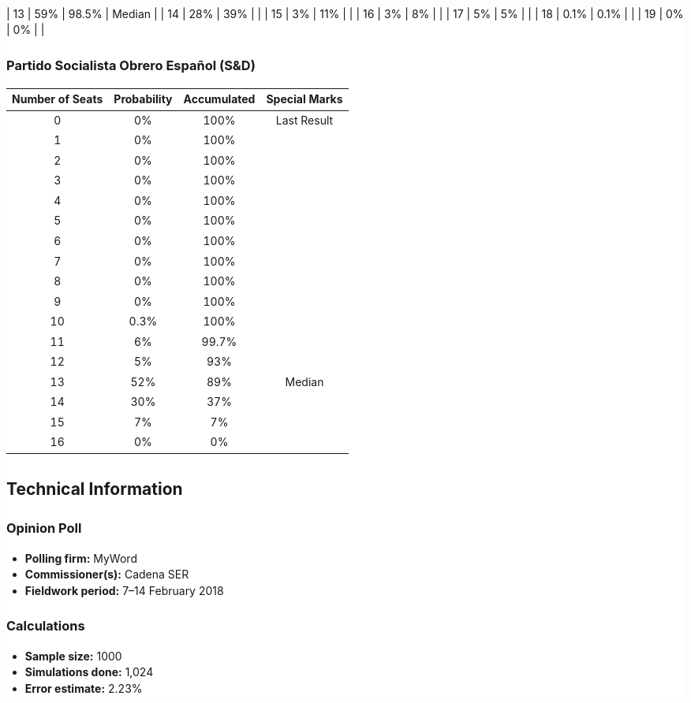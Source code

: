 | 13 | 59% | 98.5% | Median |
| 14 | 28% | 39% |  |
| 15 | 3% | 11% |  |
| 16 | 3% | 8% |  |
| 17 | 5% | 5% |  |
| 18 | 0.1% | 0.1% |  |
| 19 | 0% | 0% |  |

### Partido Socialista Obrero Español (S&D)

| Number of Seats | Probability | Accumulated | Special Marks |
|:---------------:|:-----------:|:-----------:|:-------------:|
| 0 | 0% | 100% | Last Result |
| 1 | 0% | 100% |  |
| 2 | 0% | 100% |  |
| 3 | 0% | 100% |  |
| 4 | 0% | 100% |  |
| 5 | 0% | 100% |  |
| 6 | 0% | 100% |  |
| 7 | 0% | 100% |  |
| 8 | 0% | 100% |  |
| 9 | 0% | 100% |  |
| 10 | 0.3% | 100% |  |
| 11 | 6% | 99.7% |  |
| 12 | 5% | 93% |  |
| 13 | 52% | 89% | Median |
| 14 | 30% | 37% |  |
| 15 | 7% | 7% |  |
| 16 | 0% | 0% |  |


## Technical Information

### Opinion Poll

+ **Polling firm:** MyWord
+ **Commissioner(s):** Cadena SER
+ **Fieldwork period:** 7–14 February 2018

### Calculations

+ **Sample size:** 1000
+ **Simulations done:** 1,024
+ **Error estimate:** 2.23%

